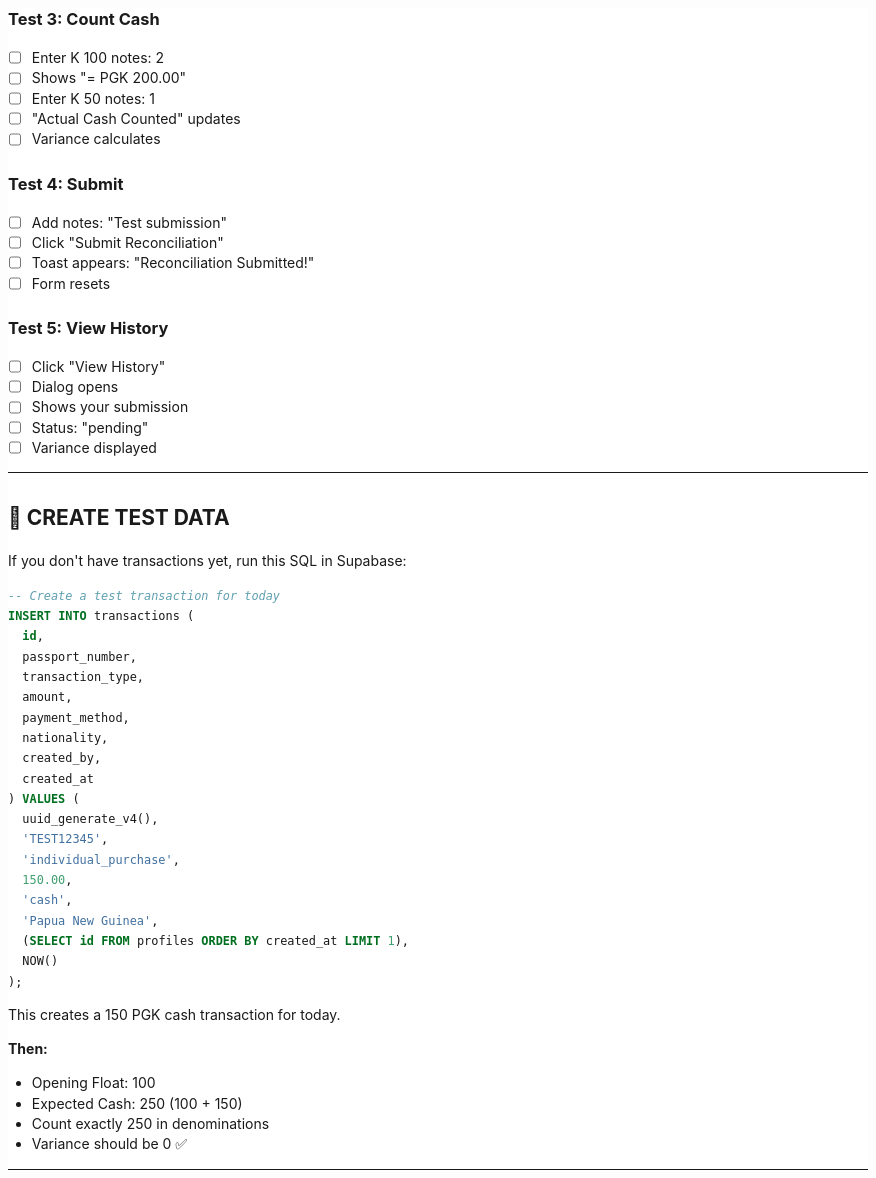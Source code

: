 ### Test 3: Count Cash
- [ ] Enter K 100 notes: 2
- [ ] Shows "= PGK 200.00"
- [ ] Enter K 50 notes: 1
- [ ] "Actual Cash Counted" updates
- [ ] Variance calculates

### Test 4: Submit
- [ ] Add notes: "Test submission"
- [ ] Click "Submit Reconciliation"
- [ ] Toast appears: "Reconciliation Submitted!"
- [ ] Form resets

### Test 5: View History
- [ ] Click "View History"
- [ ] Dialog opens
- [ ] Shows your submission
- [ ] Status: "pending"
- [ ] Variance displayed

---

## 🔧 **CREATE TEST DATA**

If you don't have transactions yet, run this SQL in Supabase:

```sql
-- Create a test transaction for today
INSERT INTO transactions (
  id,
  passport_number,
  transaction_type,
  amount,
  payment_method,
  nationality,
  created_by,
  created_at
) VALUES (
  uuid_generate_v4(),
  'TEST12345',
  'individual_purchase',
  150.00,
  'cash',
  'Papua New Guinea',
  (SELECT id FROM profiles ORDER BY created_at LIMIT 1),
  NOW()
);
```

This creates a 150 PGK cash transaction for today.

**Then:**
- Opening Float: 100
- Expected Cash: 250 (100 + 150)
- Count exactly 250 in denominations
- Variance should be 0 ✅

---
